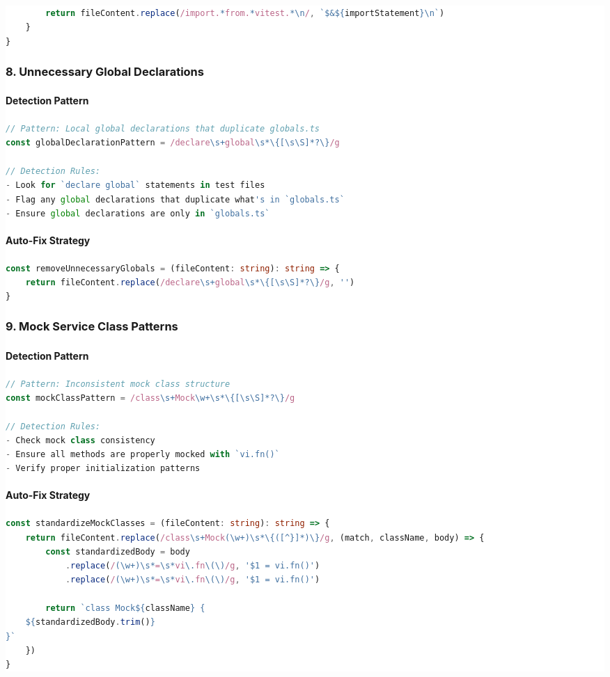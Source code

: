 ```typescript
        return fileContent.replace(/import.*from.*vitest.*\n/, `$&${importStatement}\n`)
    }
}
```

### 8. Unnecessary Global Declarations

#### Detection Pattern

```typescript
// Pattern: Local global declarations that duplicate globals.ts
const globalDeclarationPattern = /declare\s+global\s*\{[\s\S]*?\}/g

// Detection Rules:
- Look for `declare global` statements in test files
- Flag any global declarations that duplicate what's in `globals.ts`
- Ensure global declarations are only in `globals.ts`
```

#### Auto-Fix Strategy

```typescript
const removeUnnecessaryGlobals = (fileContent: string): string => {
    return fileContent.replace(/declare\s+global\s*\{[\s\S]*?\}/g, '')
}
```

### 9. Mock Service Class Patterns

#### Detection Pattern

```typescript
// Pattern: Inconsistent mock class structure
const mockClassPattern = /class\s+Mock\w+\s*\{[\s\S]*?\}/g

// Detection Rules:
- Check mock class consistency
- Ensure all methods are properly mocked with `vi.fn()`
- Verify proper initialization patterns
```

#### Auto-Fix Strategy

```typescript
const standardizeMockClasses = (fileContent: string): string => {
    return fileContent.replace(/class\s+Mock(\w+)\s*\{([^}]*)\}/g, (match, className, body) => {
        const standardizedBody = body
            .replace(/(\w+)\s*=\s*vi\.fn\(\)/g, '$1 = vi.fn()')
            .replace(/(\w+)\s*=\s*vi\.fn\(\)/g, '$1 = vi.fn()')

        return `class Mock${className} {
    ${standardizedBody.trim()}
}`
    })
}
```
